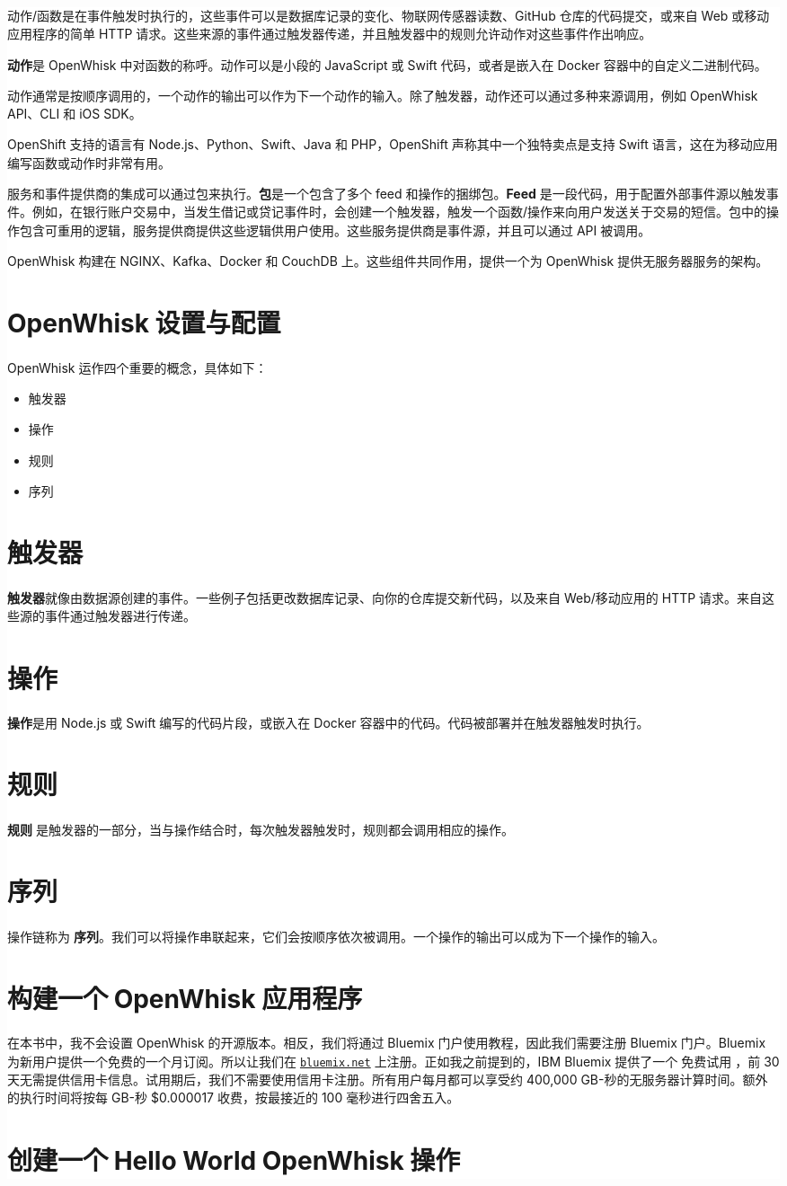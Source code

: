 动作/函数是在事件触发时执行的，这些事件可以是数据库记录的变化、物联网传感器读数、GitHub 仓库的代码提交，或来自 Web 或移动应用程序的简单 HTTP 请求。这些来源的事件通过触发器传递，并且触发器中的规则允许动作对这些事件作出响应。

**动作**是 OpenWhisk 中对函数的称呼。动作可以是小段的 JavaScript 或 Swift 代码，或者是嵌入在 Docker 容器中的自定义二进制代码。

动作通常是按顺序调用的，一个动作的输出可以作为下一个动作的输入。除了触发器，动作还可以通过多种来源调用，例如 OpenWhisk API、CLI 和 iOS SDK。

OpenShift 支持的语言有 Node.js、Python、Swift、Java 和 PHP，OpenShift 声称其中一个独特卖点是支持 Swift 语言，这在为移动应用编写函数或动作时非常有用。

服务和事件提供商的集成可以通过包来执行。**包**是一个包含了多个 feed 和操作的捆绑包。**Feed** 是一段代码，用于配置外部事件源以触发事件。例如，在银行账户交易中，当发生借记或贷记事件时，会创建一个触发器，触发一个函数/操作来向用户发送关于交易的短信。包中的操作包含可重用的逻辑，服务提供商提供这些逻辑供用户使用。这些服务提供商是事件源，并且可以通过 API 被调用。

OpenWhisk 构建在 NGINX、Kafka、Docker 和 CouchDB 上。这些组件共同作用，提供一个为 OpenWhisk 提供无服务器服务的架构。

# OpenWhisk 设置与配置

OpenWhisk 运作四个重要的概念，具体如下：

+   触发器

+   操作

+   规则

+   序列

# 触发器

**触发器**就像由数据源创建的事件。一些例子包括更改数据库记录、向你的仓库提交新代码，以及来自 Web/移动应用的 HTTP 请求。来自这些源的事件通过触发器进行传递。

# 操作

**操作**是用 Node.js 或 Swift 编写的代码片段，或嵌入在 Docker 容器中的代码。代码被部署并在触发器触发时执行。

# 规则

**规则** 是触发器的一部分，当与操作结合时，每次触发器触发时，规则都会调用相应的操作。

# 序列

操作链称为 **序列**。我们可以将操作串联起来，它们会按顺序依次被调用。一个操作的输出可以成为下一个操作的输入。

# 构建一个 OpenWhisk 应用程序

在本书中，我不会设置 OpenWhisk 的开源版本。相反，我们将通过 Bluemix 门户使用教程，因此我们需要注册 Bluemix 门户。Bluemix 为新用户提供一个免费的一个月订阅。所以让我们在 [`bluemix.net`](https://bluemix.net) 上注册。正如我之前提到的，IBM Bluemix 提供了一个 免费试用 ，前 30 天无需提供信用卡信息。试用期后，我们不需要使用信用卡注册。所有用户每月都可以享受约 400,000 GB-秒的无服务器计算时间。额外的执行时间将按每 GB-秒 $0.000017 收费，按最接近的 100 毫秒进行四舍五入。

# 创建一个 Hello World OpenWhisk 操作

